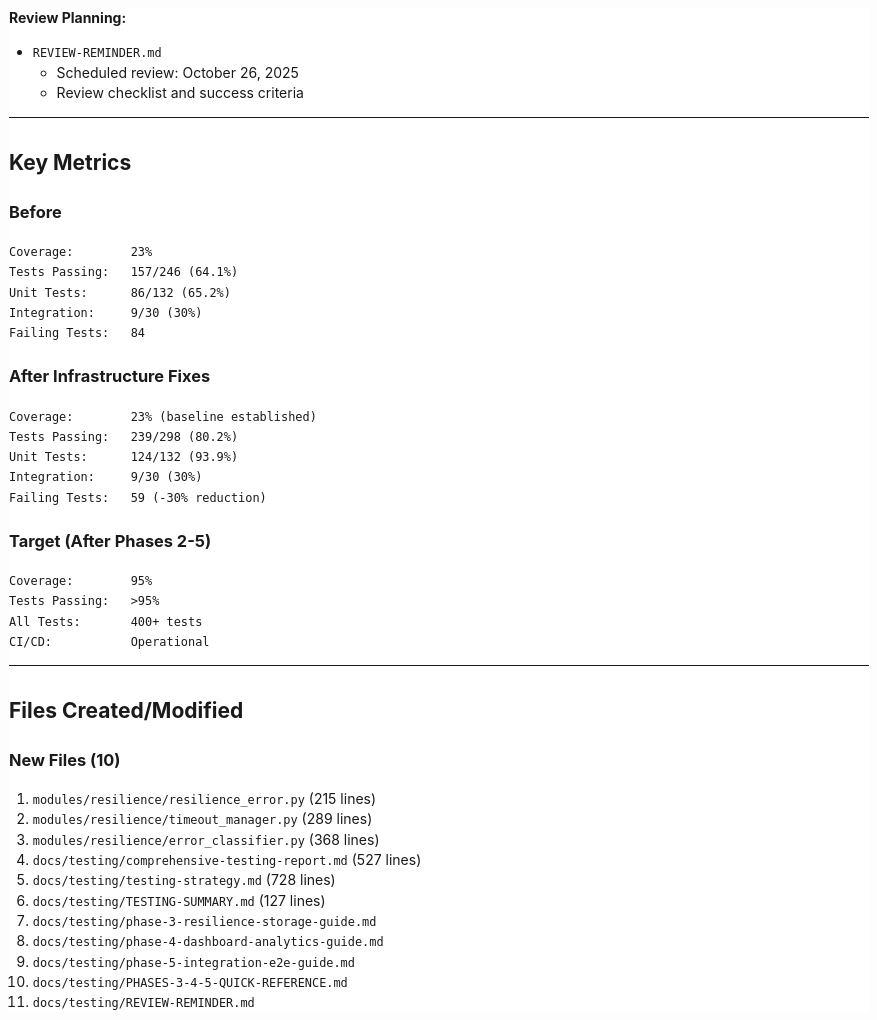 **Review Planning:**
- `REVIEW-REMINDER.md`
  - Scheduled review: October 26, 2025
  - Review checklist and success criteria

---

## Key Metrics

### Before
```
Coverage:        23%
Tests Passing:   157/246 (64.1%)
Unit Tests:      86/132 (65.2%)
Integration:     9/30 (30%)
Failing Tests:   84
```

### After Infrastructure Fixes
```
Coverage:        23% (baseline established)
Tests Passing:   239/298 (80.2%)
Unit Tests:      124/132 (93.9%)
Integration:     9/30 (30%)
Failing Tests:   59 (-30% reduction)
```

### Target (After Phases 2-5)
```
Coverage:        95%
Tests Passing:   >95%
All Tests:       400+ tests
CI/CD:           Operational
```

---

## Files Created/Modified

### New Files (10)
1. `modules/resilience/resilience_error.py` (215 lines)
2. `modules/resilience/timeout_manager.py` (289 lines)
3. `modules/resilience/error_classifier.py` (368 lines)
4. `docs/testing/comprehensive-testing-report.md` (527 lines)
5. `docs/testing/testing-strategy.md` (728 lines)
6. `docs/testing/TESTING-SUMMARY.md` (127 lines)
7. `docs/testing/phase-3-resilience-storage-guide.md`
8. `docs/testing/phase-4-dashboard-analytics-guide.md`
9. `docs/testing/phase-5-integration-e2e-guide.md`
10. `docs/testing/PHASES-3-4-5-QUICK-REFERENCE.md`
11. `docs/testing/REVIEW-REMINDER.md`
